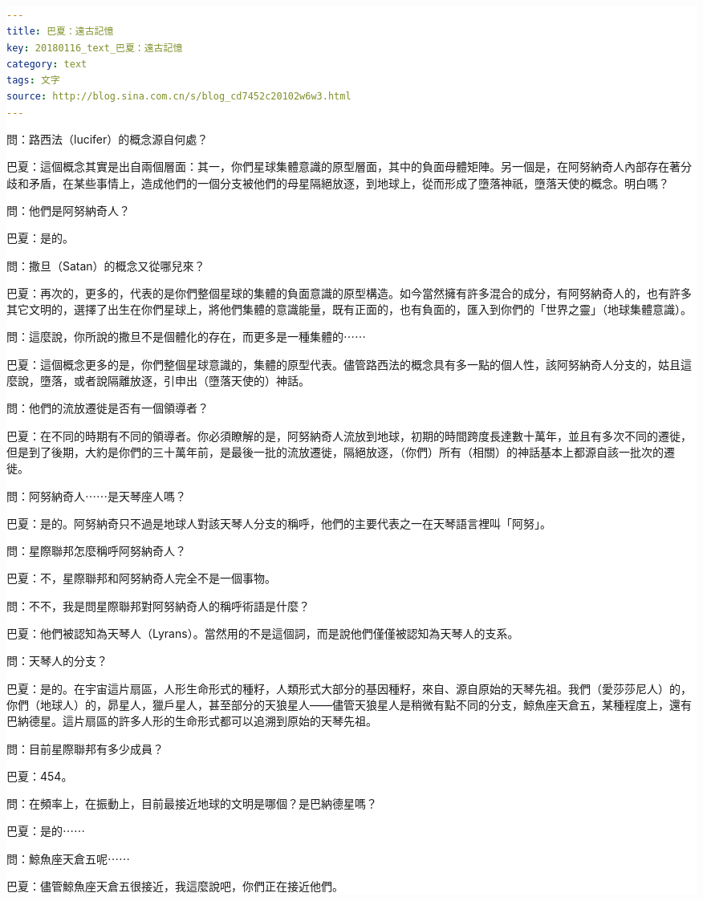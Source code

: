 ```yaml
---
title: 巴夏：遠古記憶
key: 20180116_text_巴夏：遠古記憶
category: text
tags: 文字
source: http://blog.sina.com.cn/s/blog_cd7452c20102w6w3.html
---
```


問：路西法（lucifer）的概念源自何處？

巴夏：這個概念其實是出自兩個層面：其一，你們星球集體意識的原型層面，其中的負面母體矩陣。另一個是，在阿努納奇人內部存在著分歧和矛盾，在某些事情上，造成他們的一個分支被他們的母星隔絕放逐，到地球上，從而形成了墮落神祇，墮落天使的概念。明白嗎？

問：他們是阿努納奇人？

巴夏：是的。

問：撒旦（Satan）的概念又從哪兒來？

巴夏：再次的，更多的，代表的是你們整個星球的集體的負面意識的原型構造。如今當然擁有許多混合的成分，有阿努納奇人的，也有許多其它文明的，選擇了出生在你們星球上，將他們集體的意識能量，既有正面的，也有負面的，匯入到你們的「世界之靈」（地球集體意識）。

問：這麼說，你所說的撒旦不是個體化的存在，而更多是一種集體的⋯⋯

巴夏：這個概念更多的是，你們整個星球意識的，集體的原型代表。儘管路西法的概念具有多一點的個人性，該阿努納奇人分支的，姑且這麼說，墮落，或者說隔離放逐，引申出（墮落天使的）神話。

問：他們的流放遷徙是否有一個領導者？

巴夏：在不同的時期有不同的領導者。你必須瞭解的是，阿努納奇人流放到地球，初期的時間跨度長達數十萬年，並且有多次不同的遷徙，但是到了後期，大約是你們的三十萬年前，是最後一批的流放遷徙，隔絕放逐，（你們）所有（相關）的神話基本上都源自該一批次的遷徙。

問：阿努納奇人⋯⋯是天琴座人嗎？

巴夏：是的。阿努納奇只不過是地球人對該天琴人分支的稱呼，他們的主要代表之一在天琴語言裡叫「阿努」。

問：星際聯邦怎麼稱呼阿努納奇人？

巴夏：不，星際聯邦和阿努納奇人完全不是一個事物。

問：不不，我是問星際聯邦對阿努納奇人的稱呼術語是什麼？

巴夏：他們被認知為天琴人（Lyrans）。當然用的不是這個詞，而是說他們僅僅被認知為天琴人的支系。

問：天琴人的分支？

巴夏：是的。在宇宙這片扇區，人形生命形式的種籽，人類形式大部分的基因種籽，來自、源自原始的天琴先祖。我們（愛莎莎尼人）的，你們（地球人）的，昴星人，獵戶星人，甚至部分的天狼星人——儘管天狼星人是稍微有點不同的分支，鯨魚座天倉五，某種程度上，還有巴納德星。這片扇區的許多人形的生命形式都可以追溯到原始的天琴先祖。

問：目前星際聯邦有多少成員？

巴夏：454。

問：在頻率上，在振動上，目前最接近地球的文明是哪個？是巴納德星嗎？

巴夏：是的⋯⋯

問：鯨魚座天倉五呢⋯⋯

巴夏：儘管鯨魚座天倉五很接近，我這麼說吧，你們正在接近他們。
